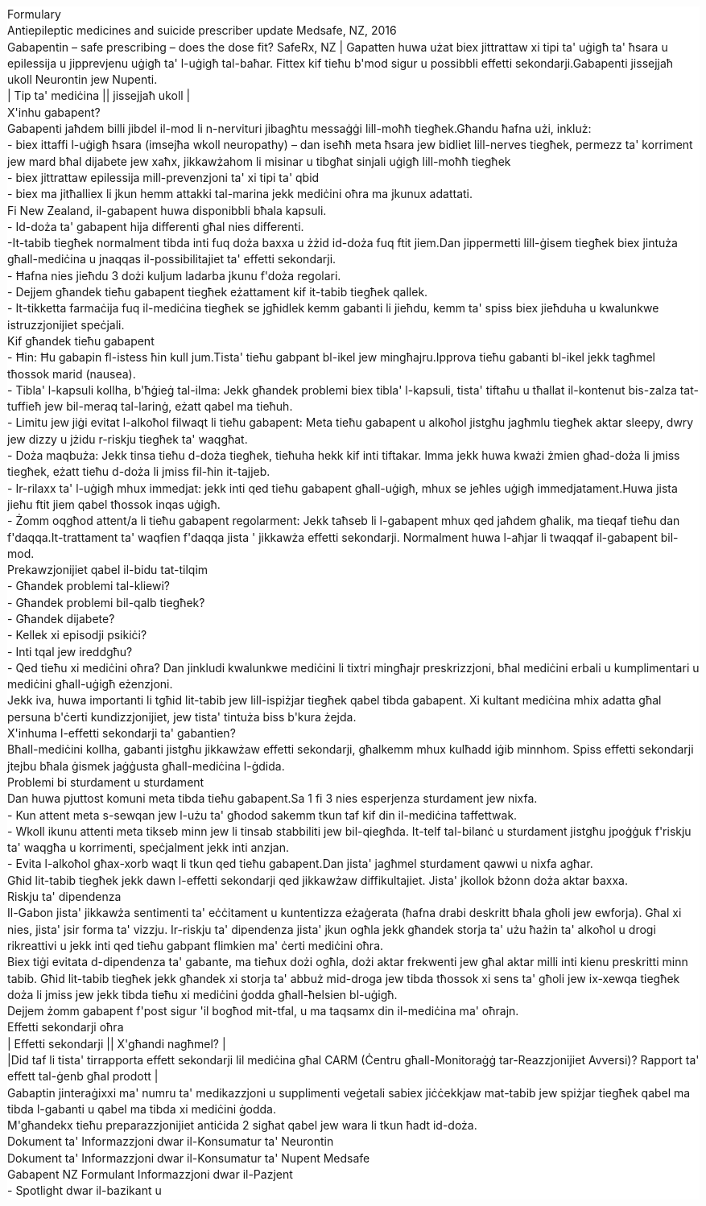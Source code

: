 Formulary<br/>Antiepileptic medicines and suicide prescriber update Medsafe, NZ, 2016<br/>Gabapentin – safe prescribing – does the dose fit? SafeRx, NZ | Gapatten huwa użat biex jittrattaw xi tipi ta' uġigħ ta' ħsara u epilessija u jipprevjenu uġigħ ta' l-uġigħ tal-baħar. Fittex kif tieħu b'mod sigur u possibbli effetti sekondarji.Gabapenti jissejjaħ ukoll Neurontin jew Nupenti.<br/>&#124; Tip ta' mediċina &#124;&#124; jissejjaħ ukoll &#124;<br/>X'inhu gabapent?<br/>Gabapenti jaħdem billi jibdel il-mod li n-nervituri jibagħtu messaġġi lill-moħħ tiegħek.Għandu ħafna użi, inkluż:<br/>- biex ittaffi l-uġigħ ħsara (imsejħa wkoll neuropathy) – dan iseħħ meta ħsara jew bidliet lill-nerves tiegħek, permezz ta' korriment jew mard bħal dijabete jew xaħx, jikkawżahom li misinar u tibgħat sinjali uġigħ lill-moħħ tiegħek<br/>- biex jittrattaw epilessija mill-prevenzjoni ta' xi tipi ta' qbid<br/>- biex ma jitħalliex li jkun hemm attakki tal-marina jekk mediċini oħra ma jkunux adattati.<br/>Fi New Zealand, il-gabapent huwa disponibbli bħala kapsuli.<br/>- Id-doża ta' gabapent hija differenti għal nies differenti.<br/>-It-tabib tiegħek normalment tibda inti fuq doża baxxa u żżid id-doża fuq ftit jiem.Dan jippermetti lill-ġisem tiegħek biex jintuża għall-mediċina u jnaqqas il-possibilitajiet ta' effetti sekondarji.<br/>- Ħafna nies jieħdu 3 dożi kuljum ladarba jkunu f'doża regolari.<br/>- Dejjem għandek tieħu gabapent tiegħek eżattament kif it-tabib tiegħek qallek.<br/>- It-tikketta farmaċija fuq il-mediċina tiegħek se jgħidlek kemm gabanti li jieħdu, kemm ta' spiss biex jieħduha u kwalunkwe istruzzjonijiet speċjali.<br/>Kif għandek tieħu gabapent<br/>- Ħin: Ħu gabapin fl-istess ħin kull jum.Tista' tieħu gabpant bl-ikel jew mingħajru.Ipprova tieħu gabanti bl-ikel jekk tagħmel tħossok marid (nausea).<br/>- Tibla' l-kapsuli kollha, b'ħġieġ tal-ilma: Jekk għandek problemi biex tibla' l-kapsuli, tista' tiftaħu u tħallat il-kontenut bis-zalza tat-tuffieħ jew bil-meraq tal-larinġ, eżatt qabel ma tieħuh.<br/>- Limitu jew jiġi evitat l-alkoħol filwaqt li tieħu gabapent: Meta tieħu gabapent u alkoħol jistgħu jagħmlu tiegħek aktar sleepy, dwry jew dizzy u jżidu r-riskju tiegħek ta' waqgħat.<br/>- Doża maqbuża: Jekk tinsa tieħu d-doża tiegħek, tieħuha hekk kif inti tiftakar. Imma jekk huwa kważi żmien għad-doża li jmiss tiegħek, eżatt tieħu d-doża li jmiss fil-ħin it-tajjeb.<br/>- Ir-rilaxx ta' l-uġigħ mhux immedjat: jekk inti qed tieħu gabapent għall-uġigħ, mhux se jeħles uġigħ immedjatament.Huwa jista jieħu ftit jiem qabel tħossok inqas uġigħ.<br/>- Żomm oqgħod attent/a li tieħu gabapent regolarment: Jekk taħseb li l-gabapent mhux qed jaħdem għalik, ma tieqaf tieħu dan f'daqqa.It-trattament ta' waqfien f'daqqa jista ' jikkawża effetti sekondarji. Normalment huwa l-aħjar li twaqqaf il-gabapent bil-mod.<br/>Prekawzjonijiet qabel il-bidu tat-tilqim<br/>- Għandek problemi tal-kliewi?<br/>- Għandek problemi bil-qalb tiegħek?<br/>- Għandek dijabete?<br/>- Kellek xi episodji psikiċi?<br/>- Inti tqal jew ireddgħu?<br/>- Qed tieħu xi mediċini oħra? Dan jinkludi kwalunkwe mediċini li tixtri mingħajr preskrizzjoni, bħal mediċini erbali u kumplimentari u mediċini għall-uġigħ eżenzjoni.<br/>Jekk iva, huwa importanti li tgħid lit-tabib jew lill-ispiżjar tiegħek qabel tibda gabapent. Xi kultant mediċina mhix adatta għal persuna b'ċerti kundizzjonijiet, jew tista' tintuża biss b'kura żejda.<br/>X'inhuma l-effetti sekondarji ta' gabantien?<br/>Bħall-mediċini kollha, gabanti jistgħu jikkawżaw effetti sekondarji, għalkemm mhux kulħadd iġib minnhom. Spiss effetti sekondarji jtejbu bħala ġismek jaġġusta għall-mediċina l-ġdida.<br/>Problemi bi sturdament u sturdament<br/>Dan huwa pjuttost komuni meta tibda tieħu gabapent.Sa 1 fi 3 nies esperjenza sturdament jew nixfa.<br/>- Kun attent meta s-sewqan jew l-użu ta' għodod sakemm tkun taf kif din il-mediċina taffettwak.<br/>- Wkoll ikunu attenti meta tikseb minn jew li tinsab stabbiliti jew bil-qiegħda. It-telf tal-bilanċ u sturdament jistgħu jpoġġuk f'riskju ta' waqgħa u korrimenti, speċjalment jekk inti anzjan.<br/>- Evita l-alkoħol għax-xorb waqt li tkun qed tieħu gabapent.Dan jista' jagħmel sturdament qawwi u nixfa agħar.<br/>Għid lit-tabib tiegħek jekk dawn l-effetti sekondarji qed jikkawżaw diffikultajiet. Jista' jkollok bżonn doża aktar baxxa.<br/>Riskju ta' dipendenza<br/>Il-Gabon jista' jikkawża sentimenti ta' eċċitament u kuntentizza eżaġerata (ħafna drabi deskritt bħala għoli jew ewforja). Għal xi nies, jista' jsir forma ta' vizzju. Ir-riskju ta' dipendenza jista' jkun ogħla jekk għandek storja ta' użu ħażin ta' alkoħol u drogi rikreattivi u jekk inti qed tieħu gabpant flimkien ma' ċerti mediċini oħra.<br/>Biex tiġi evitata d-dipendenza ta' gabante, ma tieħux dożi ogħla, dożi aktar frekwenti jew għal aktar milli inti kienu preskritti minn tabib. Għid lit-tabib tiegħek jekk għandek xi storja ta' abbuż mid-droga jew tibda tħossok xi sens ta' għoli jew ix-xewqa tiegħek doża li jmiss jew jekk tibda tieħu xi mediċini ġodda għall-ħelsien bl-uġigħ.<br/>Dejjem żomm gabapent f'post sigur 'il bogħod mit-tfal, u ma taqsamx din il-mediċina ma' oħrajn.<br/>Effetti sekondarji oħra<br/>&#124; Effetti sekondarji &#124;&#124; X'għandi nagħmel? &#124;<br/>&#124;Did taf li tista' tirrapporta effett sekondarji lil mediċina għal CARM (Ċentru għall-Monitoraġġ tar-Reazzjonijiet Avversi)? Rapport ta' effett tal-ġenb għal prodott &#124;<br/>Gabaptin jinteraġixxi ma' numru ta' medikazzjoni u supplimenti veġetali sabiex jiċċekkjaw mat-tabib jew spiżjar tiegħek qabel ma tibda l-gabanti u qabel ma tibda xi mediċini ġodda.<br/>M'għandekx tieħu preparazzjonijiet antiċida 2 sigħat qabel jew wara li tkun ħadt id-doża.<br/>Dokument ta' Informazzjoni dwar il-Konsumatur ta' Neurontin<br/>Dokument ta' Informazzjoni dwar il-Konsumatur ta' Nupent Medsafe<br/>Gabapent NZ Formulant Informazzjoni dwar il-Pazjent<br/>- Spotlight dwar il-bazikant u